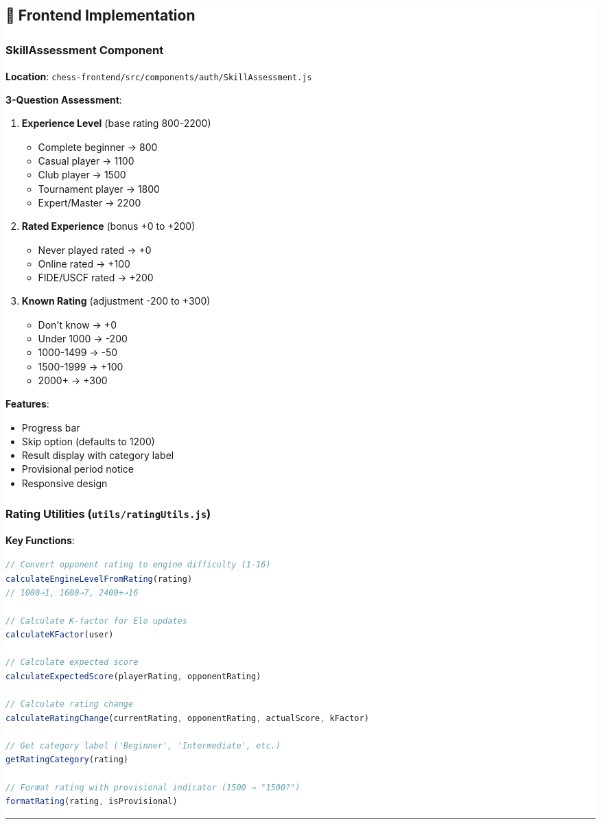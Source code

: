 
## 🎨 Frontend Implementation

### SkillAssessment Component

**Location**: `chess-frontend/src/components/auth/SkillAssessment.js`

**3-Question Assessment**:

1. **Experience Level** (base rating 800-2200)
   - Complete beginner → 800
   - Casual player → 1100
   - Club player → 1500
   - Tournament player → 1800
   - Expert/Master → 2200

2. **Rated Experience** (bonus +0 to +200)
   - Never played rated → +0
   - Online rated → +100
   - FIDE/USCF rated → +200

3. **Known Rating** (adjustment -200 to +300)
   - Don't know → +0
   - Under 1000 → -200
   - 1000-1499 → -50
   - 1500-1999 → +100
   - 2000+ → +300

**Features**:
- Progress bar
- Skip option (defaults to 1200)
- Result display with category label
- Provisional period notice
- Responsive design

### Rating Utilities (`utils/ratingUtils.js`)

**Key Functions**:

```javascript
// Convert opponent rating to engine difficulty (1-16)
calculateEngineLevelFromRating(rating)
// 1000→1, 1600→7, 2400+→16

// Calculate K-factor for Elo updates
calculateKFactor(user)

// Calculate expected score
calculateExpectedScore(playerRating, opponentRating)

// Calculate rating change
calculateRatingChange(currentRating, opponentRating, actualScore, kFactor)

// Get category label ('Beginner', 'Intermediate', etc.)
getRatingCategory(rating)

// Format rating with provisional indicator (1500 → "1500?")
formatRating(rating, isProvisional)
```

---
